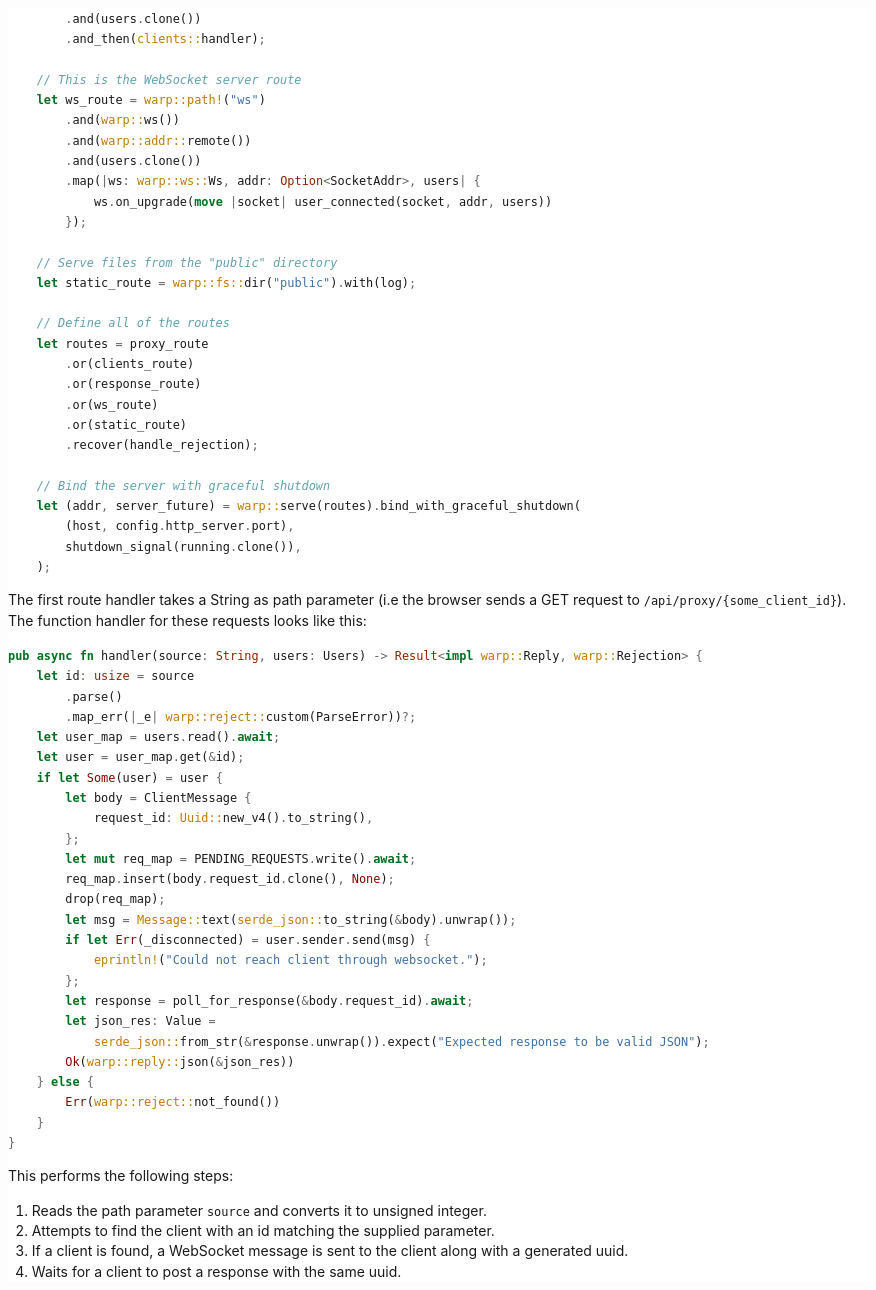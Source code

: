 ```rust
        .and(users.clone())
        .and_then(clients::handler);

    // This is the WebSocket server route
    let ws_route = warp::path!("ws")
        .and(warp::ws())
        .and(warp::addr::remote())
        .and(users.clone())
        .map(|ws: warp::ws::Ws, addr: Option<SocketAddr>, users| {
            ws.on_upgrade(move |socket| user_connected(socket, addr, users))
        });

    // Serve files from the "public" directory
    let static_route = warp::fs::dir("public").with(log);

    // Define all of the routes
    let routes = proxy_route
        .or(clients_route)
        .or(response_route)
        .or(ws_route)
        .or(static_route)
        .recover(handle_rejection);

    // Bind the server with graceful shutdown
    let (addr, server_future) = warp::serve(routes).bind_with_graceful_shutdown(
        (host, config.http_server.port),
        shutdown_signal(running.clone()),
    );
```

The first route handler takes a String as path parameter (i.e the browser sends a GET request to `/api/proxy/{some_client_id}`). The function handler for these requests looks like this:
```rust
pub async fn handler(source: String, users: Users) -> Result<impl warp::Reply, warp::Rejection> {
    let id: usize = source
        .parse()
        .map_err(|_e| warp::reject::custom(ParseError))?;
    let user_map = users.read().await;
    let user = user_map.get(&id);
    if let Some(user) = user {
        let body = ClientMessage {
            request_id: Uuid::new_v4().to_string(),
        };
        let mut req_map = PENDING_REQUESTS.write().await;
        req_map.insert(body.request_id.clone(), None);
        drop(req_map);
        let msg = Message::text(serde_json::to_string(&body).unwrap());
        if let Err(_disconnected) = user.sender.send(msg) {
            eprintln!("Could not reach client through websocket.");
        };
        let response = poll_for_response(&body.request_id).await;
        let json_res: Value =
            serde_json::from_str(&response.unwrap()).expect("Expected response to be valid JSON");
        Ok(warp::reply::json(&json_res))
    } else {
        Err(warp::reject::not_found())
    }
}
```
This performs the following steps:
1. Reads the path parameter `source` and converts it to unsigned integer.
2. Attempts to find the client with an id matching the supplied parameter.
3. If a client is found, a WebSocket message is sent to the client along with a generated uuid.
4. Waits for a client to post a response with the same uuid.